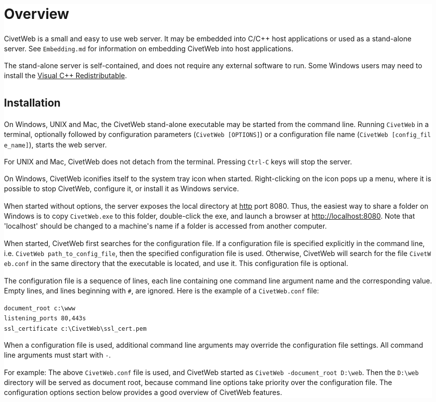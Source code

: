 Overview
=====

CivetWeb is a small and easy to use web server.
It may be embedded into C/C++ host applications or used as a stand-alone
server. See `Embedding.md` for information on embedding CivetWeb into
host applications.

The stand-alone server is self-contained, and does not require any external
software to run. Some Windows users may need to install the
[Visual C++ Redistributable](http://www.microsoft.com/en-us/download/details.aspx?id=30679).


Installation
----

On Windows, UNIX and Mac, the CivetWeb stand-alone executable may be started
from the command line.
Running `CivetWeb` in a terminal, optionally followed by configuration parameters
(`CivetWeb [OPTIONS]`) or a configuration file name (`CivetWeb [config_file_name]`),
starts the web server.

For UNIX and Mac, CivetWeb does not detach from the terminal.
Pressing `Ctrl-C` keys will stop the server.

On Windows, CivetWeb iconifies itself to the system tray icon when started.
Right-clicking on the icon pops up a menu, where it is possible to stop
CivetWeb, configure it, or install it as Windows service.

When started without options, the server exposes the local directory at
[http](http://en.wikipedia.org/wiki/Hypertext_Transfer_Protocol) port 8080.
Thus, the easiest way to share a folder on Windows is to copy `CivetWeb.exe`
to this folder, double-click the exe, and launch a browser at
[http://localhost:8080](http://localhost:8080). Note that 'localhost' should
be changed to a machine's name if a folder is accessed from another computer.

When started, CivetWeb first searches for the configuration file.
If a configuration file is specified explicitly in the command line, i.e.
`CivetWeb path_to_config_file`, then the specified configuration file is used.
Otherwise, CivetWeb will search for the file `CivetWeb.conf` in the same directory that
the executable is located, and use it. This configuration file is optional.

The configuration file is a sequence of lines, each line containing one
command line argument name and the corresponding value.
Empty lines, and lines beginning with `#`, are ignored.
Here is the example of a `CivetWeb.conf` file:

    document_root c:\www
    listening_ports 80,443s
    ssl_certificate c:\CivetWeb\ssl_cert.pem

When a configuration file is used, additional command line arguments may
override the configuration file settings.
All command line arguments must start with `-`.

For example: The above `CivetWeb.conf` file is used, and CivetWeb started as
`CivetWeb -document_root D:\web`. Then the `D:\web` directory will be served
as document root, because command line options take priority over the
configuration file. The configuration options section below provides a good
overview of CivetWeb features.
